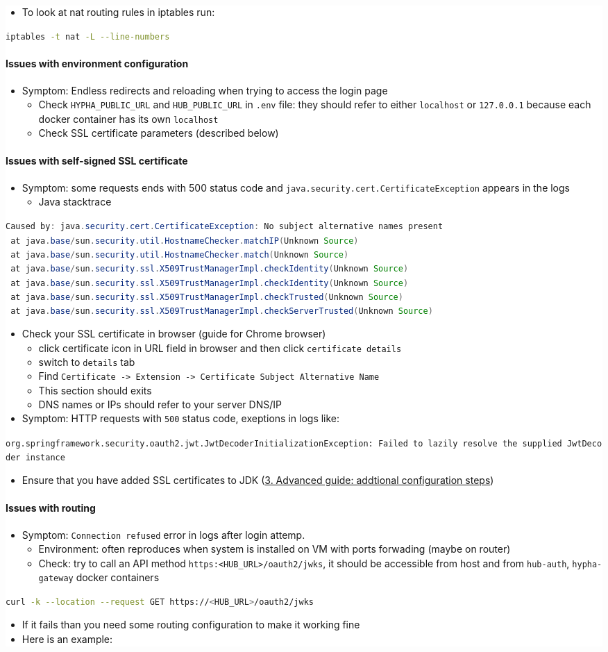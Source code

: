 - To look at nat routing rules in iptables run:

```bash
iptables -t nat -L --line-numbers
```

#### Issues with environment configuration

- Symptom: Endless redirects and reloading when trying to access the login page
  - Check `HYPHA_PUBLIC_URL` and `HUB_PUBLIC_URL` in `.env` file: they should refer to either `localhost` or `127.0.0.1` because each docker container has its own `localhost`
  - Check SSL certificate parameters (described below)

#### Issues with self-signed SSL certificate

- Symptom: some requests ends with 500 status code and  `java.security.cert.CertificateException` appears in the logs
  - Java stacktrace

```java
Caused by: java.security.cert.CertificateException: No subject alternative names present
 at java.base/sun.security.util.HostnameChecker.matchIP(Unknown Source)
 at java.base/sun.security.util.HostnameChecker.match(Unknown Source)
 at java.base/sun.security.ssl.X509TrustManagerImpl.checkIdentity(Unknown Source)
 at java.base/sun.security.ssl.X509TrustManagerImpl.checkIdentity(Unknown Source)
 at java.base/sun.security.ssl.X509TrustManagerImpl.checkTrusted(Unknown Source)
 at java.base/sun.security.ssl.X509TrustManagerImpl.checkServerTrusted(Unknown Source)
```

  - Check your SSL certificate in browser (guide for Chrome browser)
    - click certificate icon in URL field in browser and then click `certificate details`
    - switch to `details` tab
    - Find `Certificate -> Extension -> Certificate Subject Alternative Name`
    - This section should exits
    - DNS names or IPs should refer to your server DNS/IP
- Symptom: HTTP requests with `500` status code, exeptions in logs like:

```
org.springframework.security.oauth2.jwt.JwtDecoderInitializationException: Failed to lazily resolve the supplied JwtDecoder instance
```
  - Ensure that you have added SSL certificates to JDK ([3. Advanced guide: addtional configuration steps](#additional-steps))

#### Issues with routing

- Symptom: `Connection refused` error in logs after login attemp.
  - Environment: often reproduces when system is installed on VM with ports forwading (maybe on router)
  - Check: try to call an API method `https:<HUB_URL>/oauth2/jwks`, it should be accessible from host and from `hub-auth`, `hypha-gateway` docker containers
```bash
curl -k --location --request GET https://<HUB_URL>/oauth2/jwks
```
  - If it fails than you need some routing configuration to make it working fine
  - Here is an example:
